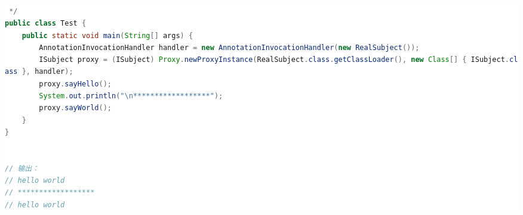 ```java
 */
public class Test {
    public static void main(String[] args) {
        AnnotationInvocationHandler handler = new AnnotationInvocationHandler(new RealSubject());
        ISubject proxy = (ISubject) Proxy.newProxyInstance(RealSubject.class.getClassLoader(), new Class[] { ISubject.class }, handler);
        proxy.sayHello();
        System.out.println("\n******************");
        proxy.sayWorld();
    }
}


// 输出：
// hello world
// ******************
// hello world
```